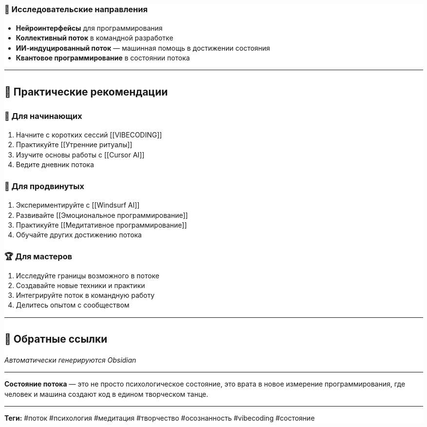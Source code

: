 ### 🧠 Исследовательские направления
- **Нейроинтерфейсы** для программирования
- **Коллективный поток** в командной разработке
- **ИИ-индуцированный поток** — машинная помощь в достижении состояния
- **Квантовое программирование** в состоянии потока

---

## 🎯 Практические рекомендации

### 🌱 Для начинающих
1. Начните с коротких сессий [[VIBECODING]]
2. Практикуйте [[Утренние ритуалы]]
3. Изучите основы работы с [[Cursor AI]]
4. Ведите дневник потока

### 🎯 Для продвинутых
1. Экспериментируйте с [[Windsurf AI]]
2. Развивайте [[Эмоциональное программирование]]
3. Практикуйте [[Медитативное программирование]]
4. Обучайте других достижению потока

### 🏆 Для мастеров
1. Исследуйте границы возможного в потоке
2. Создавайте новые техники и практики
3. Интегрируйте поток в командную работу
4. Делитесь опытом с сообществом

---

## 🔄 Обратные ссылки
*Автоматически генерируются Obsidian*

---

**Состояние потока** — это не просто психологическое состояние, это врата в новое измерение программирования, где человек и машина создают код в едином творческом танце.

---

**Теги:** #поток #психология #медитация #творчество #осознанность #vibecoding #состояние 